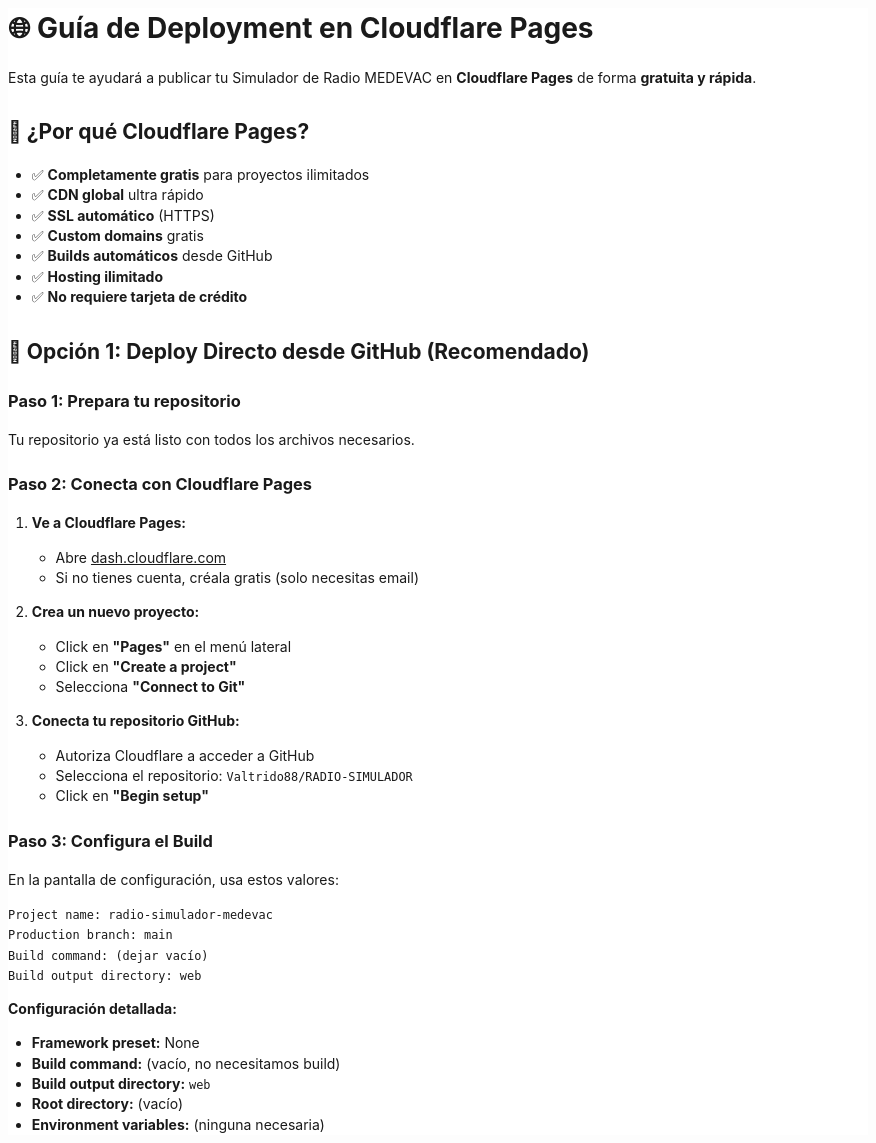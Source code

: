 # 🌐 Guía de Deployment en Cloudflare Pages

Esta guía te ayudará a publicar tu Simulador de Radio MEDEVAC en **Cloudflare Pages** de forma **gratuita y rápida**.

## 🎯 ¿Por qué Cloudflare Pages?

- ✅ **Completamente gratis** para proyectos ilimitados
- ✅ **CDN global** ultra rápido
- ✅ **SSL automático** (HTTPS)
- ✅ **Custom domains** gratis
- ✅ **Builds automáticos** desde GitHub
- ✅ **Hosting ilimitado**
- ✅ **No requiere tarjeta de crédito**

## 🚀 Opción 1: Deploy Directo desde GitHub (Recomendado)

### Paso 1: Prepara tu repositorio
Tu repositorio ya está listo con todos los archivos necesarios.

### Paso 2: Conecta con Cloudflare Pages

1. **Ve a Cloudflare Pages:**
   - Abre [dash.cloudflare.com](https://dash.cloudflare.com)
   - Si no tienes cuenta, créala gratis (solo necesitas email)
   
2. **Crea un nuevo proyecto:**
   - Click en **"Pages"** en el menú lateral
   - Click en **"Create a project"**
   - Selecciona **"Connect to Git"**

3. **Conecta tu repositorio GitHub:**
   - Autoriza Cloudflare a acceder a GitHub
   - Selecciona el repositorio: `Valtrido88/RADIO-SIMULADOR`
   - Click en **"Begin setup"**

### Paso 3: Configura el Build

En la pantalla de configuración, usa estos valores:

```
Project name: radio-simulador-medevac
Production branch: main
Build command: (dejar vacío)
Build output directory: web
```

**Configuración detallada:**
- **Framework preset:** None
- **Build command:** (vacío, no necesitamos build)
- **Build output directory:** `web`
- **Root directory:** (vacío)
- **Environment variables:** (ninguna necesaria)
